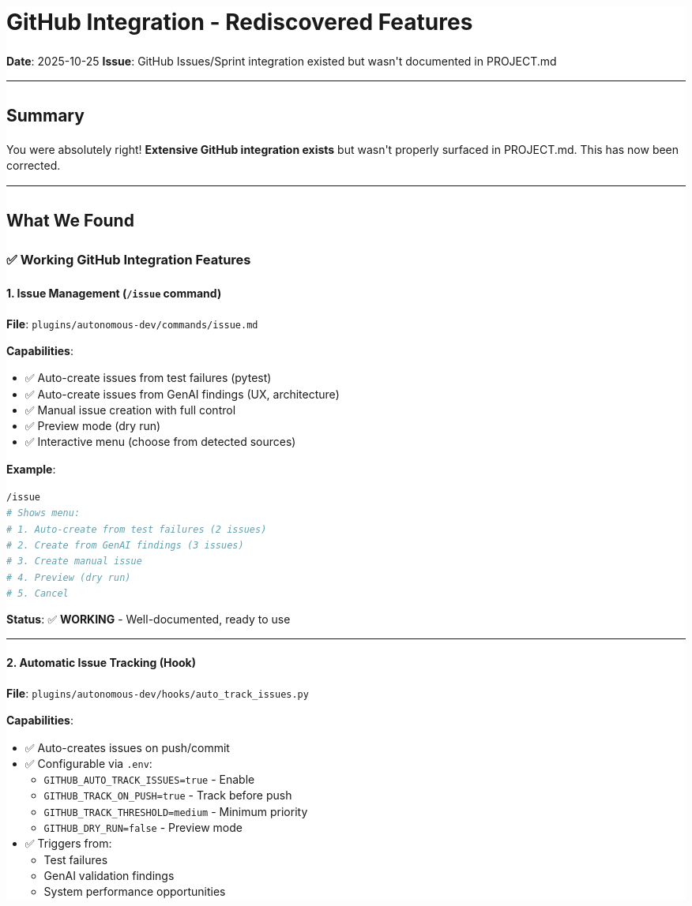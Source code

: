# GitHub Integration - Rediscovered Features

**Date**: 2025-10-25
**Issue**: GitHub Issues/Sprint integration existed but wasn't documented in PROJECT.md

---

## Summary

You were absolutely right! **Extensive GitHub integration exists** but wasn't properly surfaced in PROJECT.md. This has now been corrected.

---

## What We Found

### ✅ **Working GitHub Integration Features**

#### 1. Issue Management (`/issue` command)
**File**: `plugins/autonomous-dev/commands/issue.md`

**Capabilities**:
- ✅ Auto-create issues from test failures (pytest)
- ✅ Auto-create issues from GenAI findings (UX, architecture)
- ✅ Manual issue creation with full control
- ✅ Preview mode (dry run)
- ✅ Interactive menu (choose from detected sources)

**Example**:
```bash
/issue
# Shows menu:
# 1. Auto-create from test failures (2 issues)
# 2. Create from GenAI findings (3 issues)
# 3. Create manual issue
# 4. Preview (dry run)
# 5. Cancel
```

**Status**: ✅ **WORKING** - Well-documented, ready to use

---

#### 2. Automatic Issue Tracking (Hook)
**File**: `plugins/autonomous-dev/hooks/auto_track_issues.py`

**Capabilities**:
- ✅ Auto-creates issues on push/commit
- ✅ Configurable via `.env`:
  - `GITHUB_AUTO_TRACK_ISSUES=true` - Enable
  - `GITHUB_TRACK_ON_PUSH=true` - Track before push
  - `GITHUB_TRACK_THRESHOLD=medium` - Minimum priority
  - `GITHUB_DRY_RUN=false` - Preview mode
- ✅ Triggers from:
  - Test failures
  - GenAI validation findings
  - System performance opportunities
